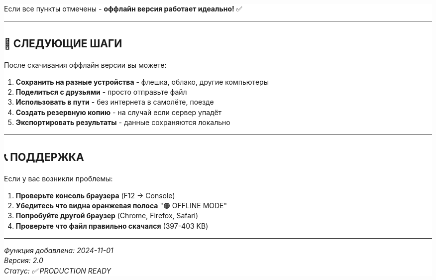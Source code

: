Если все пункты отмечены - **оффлайн версия работает идеально!** ✅

---

## 🚀 СЛЕДУЮЩИЕ ШАГИ

После скачивания оффлайн версии вы можете:

1. **Сохранить на разные устройства** - флешка, облако, другие компьютеры
2. **Поделиться с друзьями** - просто отправьте файл
3. **Использовать в пути** - без интернета в самолёте, поезде
4. **Создать резервную копию** - на случай если сервер упадёт
5. **Экспортировать результаты** - данные сохраняются локально

---

## 📞 ПОДДЕРЖКА

Если у вас возникли проблемы:

1. **Проверьте консоль браузера** (F12 → Console)
2. **Убедитесь что видна оранжевая полоса** "🟠 OFFLINE MODE"
3. **Попробуйте другой браузер** (Chrome, Firefox, Safari)
4. **Проверьте что файл правильно скачался** (397-403 KB)

---

*Функция добавлена: 2024-11-01*  
*Версия: 2.0*  
*Статус: ✅ PRODUCTION READY*
